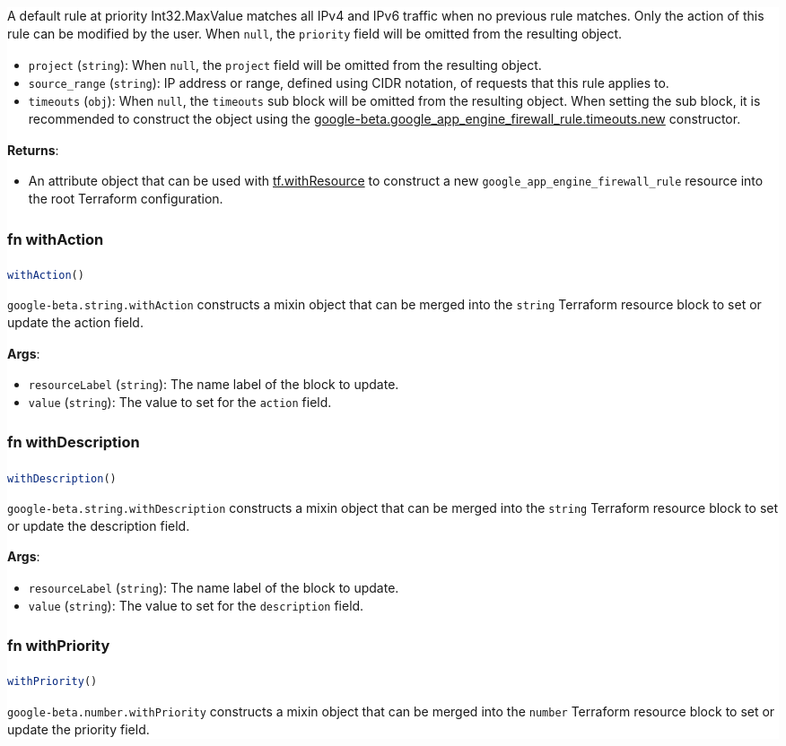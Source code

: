 A default rule at priority Int32.MaxValue matches all IPv4 and
IPv6 traffic when no previous rule matches. Only the action of
this rule can be modified by the user. When `null`, the `priority` field will be omitted from the resulting object.
  - `project` (`string`):  When `null`, the `project` field will be omitted from the resulting object.
  - `source_range` (`string`): IP address or range, defined using CIDR notation, of requests that this rule applies to.
  - `timeouts` (`obj`):  When `null`, the `timeouts` sub block will be omitted from the resulting object. When setting the sub block, it is recommended to construct the object using the [google-beta.google_app_engine_firewall_rule.timeouts.new](#fn-googleappenginefirewallruletimeoutsnew) constructor.

**Returns**:
  - An attribute object that can be used with [tf.withResource](https://github.com/tf-libsonnet/core/tree/main/docs#fn-withresource) to construct a new `google_app_engine_firewall_rule` resource into the root Terraform configuration.


### fn withAction

```ts
withAction()
```

`google-beta.string.withAction` constructs a mixin object that can be merged into the `string`
Terraform resource block to set or update the action field.



**Args**:
  - `resourceLabel` (`string`): The name label of the block to update.
  - `value` (`string`): The value to set for the `action` field.


### fn withDescription

```ts
withDescription()
```

`google-beta.string.withDescription` constructs a mixin object that can be merged into the `string`
Terraform resource block to set or update the description field.



**Args**:
  - `resourceLabel` (`string`): The name label of the block to update.
  - `value` (`string`): The value to set for the `description` field.


### fn withPriority

```ts
withPriority()
```

`google-beta.number.withPriority` constructs a mixin object that can be merged into the `number`
Terraform resource block to set or update the priority field.
